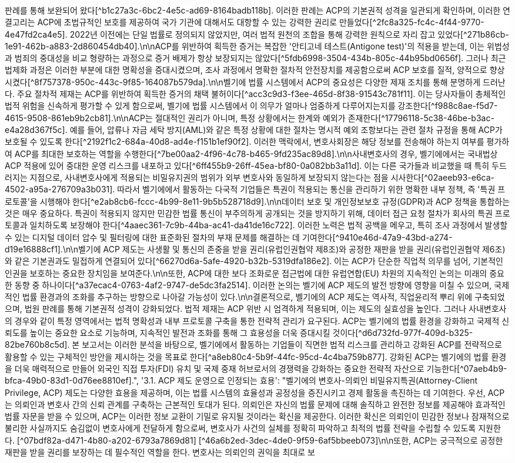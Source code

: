 판례를 통해 보완되어 왔다[^b1c27a3c-6bc2-4e5c-ad69-8164badb118b]. 이러한 판례는 ACP의 기본권적 성격을 일관되게 확인하며, 이러한 연결고리는 ACP에 초법규적인 보호를 제공하여 국가 기관에 대해서도 대항할 수 있는 강력한 권리로 만들었다[^2fc8a325-fc4c-4f44-9770-4e47fd2ca4e5]. 2022년 이전에는 단일 법률로 정의되지 않았지만, 여러 법적 원천의 조합을 통해 강력한 원칙으로 자리 잡고 있었다[^271b86cb-1e91-462b-a883-2d860454db40].\n\nACP를 위반하여 획득한 증거는 복잡한 '안티고네 테스트(Antigone test)'의 적용을 받는데, 이는 위법성과 범죄의 중대성을 비교 형량하는 과정으로 증거 배제가 항상 보장되지는 않았다[^5fdb6998-3504-434b-805c-44b95bd0656f]. 그러나 최근 법제화 과정은 이러한 부분에 대한 명확성을 증대시켰으며, 조사 과정에서 명확한 절차적 안전장치를 제공함으로써 ACP 보호를 질적, 양적으로 향상시켰다[^8f757378-950c-443c-9f85-164087b579da].\n\n벨기에 법률 시스템에서 ACP의 중요성은 다양한 제재 조치를 통해 분명하게 드러난다. 주요 절차적 제재는 ACP를 위반하여 획득한 증거의 채택 불허이다[^acc3c9d3-f3ee-465d-8f38-91543c781f11]. 이는 당사자들이 총체적인 법적 위험을 신속하게 평가할 수 있게 함으로써, 벨기에 법률 시스템에서 이 의무가 얼마나 엄중하게 다루어지는지를 강조한다[^f988c8ae-f5d7-4615-9508-861eb9b2cb81].\n\nACP는 절대적인 권리가 아니며, 특정 상황에서는 한계와 예외가 존재한다[^17796118-5c38-46be-b3ac-e4a28d367f5c]. 예를 들어, 압류나 자금 세탁 방지(AML)와 같은 특정 상황에 대한 절차는 명시적 예외 조항보다는 관련 절차 규정을 통해 ACP가 보호될 수 있도록 한다[^2192f1c2-684a-40d8-ad4e-f151b1ef90f2]. 이러한 맥락에서, 변호사회장은 해당 정보를 전송해야 하는지 여부를 평가하여 ACP를 최대한 보호하는 역할을 수행한다[^7be00aa2-4f96-4c78-b465-9fd235ac89d8].\n\n사내변호사의 경우, 벨기에에서는 국내법상 ACP 적용에 있어 중대한 운영 리스크를 내포하고 있다[^6ff455b9-26ff-45ea-bf80-0a082bb3a11d]. 이는 다른 국가들과 비교했을 때 특히 두드러지는 지점으로, 사내변호사에게 적용되는 비밀유지권의 범위가 외부 변호사와 동일하게 보장되지 않는다는 점을 시사한다[^02aeeb93-e6ca-4502-a95a-276709a3b031]. 따라서 벨기에에서 활동하는 다국적 기업들은 특권이 적용되는 통신을 관리하기 위한 명확한 내부 정책, 즉 '특권 프로토콜'을 시행해야 한다[^e2ab8cb6-fccc-4b99-8e11-9b5b528718d9].\n\n데이터 보호 및 개인정보보호 규정(GDPR)과 ACP 정책을 통합하는 것은 매우 중요하다. 특권이 적용되지 않지만 민감한 법률 통신이 부주의하게 공개되는 것을 방지하기 위해, 데이터 접근 요청 절차가 회사의 특권 프로토콜과 일치하도록 보장해야 한다[^4aaec361-7c9b-44ba-ac41-da41de16c722]. 이러한 노력은 법적 공백을 메우고, 특히 조사 과정에서 발생할 수 있는 디지털 데이터 압수 및 필터링에 대한 표준화된 절차의 부재 문제를 해결하는 데 기여한다[^9410e46d-47a9-43bd-a274-d19e16888cf1].\n\n벨기에 ACP 제도는 사생활 및 통신의 존중을 받을 권리(유럽인권협약 제8조)와 공정한 재판을 받을 권리(유럽인권협약 제6조)와 같은 기본권과도 밀접하게 연결되어 있다[^66270d6a-5afe-4920-b32b-5319dfa186e2]. 이는 ACP가 단순한 직업적 의무를 넘어, 기본적인 인권을 보호하는 중요한 장치임을 보여준다.\n\n또한, ACP에 대한 보다 조화로운 접근법에 대한 유럽연합(EU) 차원의 지속적인 논의는 미래의 중요한 동향 중 하나이다[^a37ecac4-0763-4af2-9747-de5dc3fa2514]. 이러한 논의는 벨기에 ACP 제도의 발전 방향에 영향을 미칠 수 있으며, 국제적인 법률 환경과의 조화를 추구하는 방향으로 나아갈 가능성이 있다.\n\n결론적으로, 벨기에의 ACP 제도는 역사적, 직업윤리적 뿌리 위에 구축되었으며, 법원 판례를 통해 기본권적 성격이 강화되었다. 법적 제재는 ACP 위반 시 엄격하게 적용되며, 이는 제도의 실효성을 높인다. 그러나 사내변호사의 경우와 같이 특정 영역에서는 법적 명확성과 내부 프로토콜 구축을 통한 전략적 관리가 요구된다. ACP는 벨기에의 법률 환경을 강화하고 국제적 신뢰도를 높이는 중요한 요소로 기능하며, 지속적인 발전과 조화를 통해 그 효용성을 더욱 증대시킬 것이다[^d6d732fd-977f-409d-b325-82be760b8c5d]. 본 보고서는 이러한 분석을 바탕으로, 벨기에에서 활동하는 기업들이 직면한 법적 리스크를 관리하고 강화된 ACP를 전략적으로 활용할 수 있는 구체적인 방안을 제시하는 것을 목표로 한다[^a8eb80c4-5b9f-44fc-95cd-4c4ba759b877]. 강화된 ACP는 벨기에의 법률 환경을 더욱 매력적으로 만들어 외국인 직접 투자(FDI) 유치 및 국제 중재 허브로서의 경쟁력을 강화하는 중요한 전략적 자산으로 기능한다[^07aeb4b9-bfca-49b0-83d1-0d76ee8810ef].", '3.1. ACP 제도 운영으로 인정되는 효용': "벨기에의 변호사-의뢰인 비밀유지특권(Attorney-Client Privilege, ACP) 제도는 다양한 효용을 제공하며, 이는 법률 시스템의 효율성과 공정성을 증진시키고 경제 활동을 촉진하는 데 기여한다. 우선, ACP는 의뢰인과 변호사 간의 신뢰 관계를 구축하는 근본적인 토대가 된다. 의뢰인은 자신의 법률 문제에 대해 솔직하고 완전한 정보를 제공해야 효과적인 법률 자문을 받을 수 있으며, ACP는 이러한 정보 교환이 기밀로 유지될 것이라는 확신을 제공한다. 이러한 확신은 의뢰인이 민감한 정보나 잠재적으로 불리한 사실까지도 숨김없이 변호사에게 전달하게 함으로써, 변호사가 사건의 실체를 정확히 파악하고 최적의 법률 전략을 수립할 수 있도록 지원한다. [^07bdf82a-d471-4b80-a202-6793a7869d81] [^46a6b2ed-3dec-4de0-9f59-6af5bbeeb073]\n\n또한, ACP는 궁극적으로 공정한 재판을 받을 권리를 보장하는 데 필수적인 역할을 한다. 변호사는 의뢰인의 권익을 최대로 보